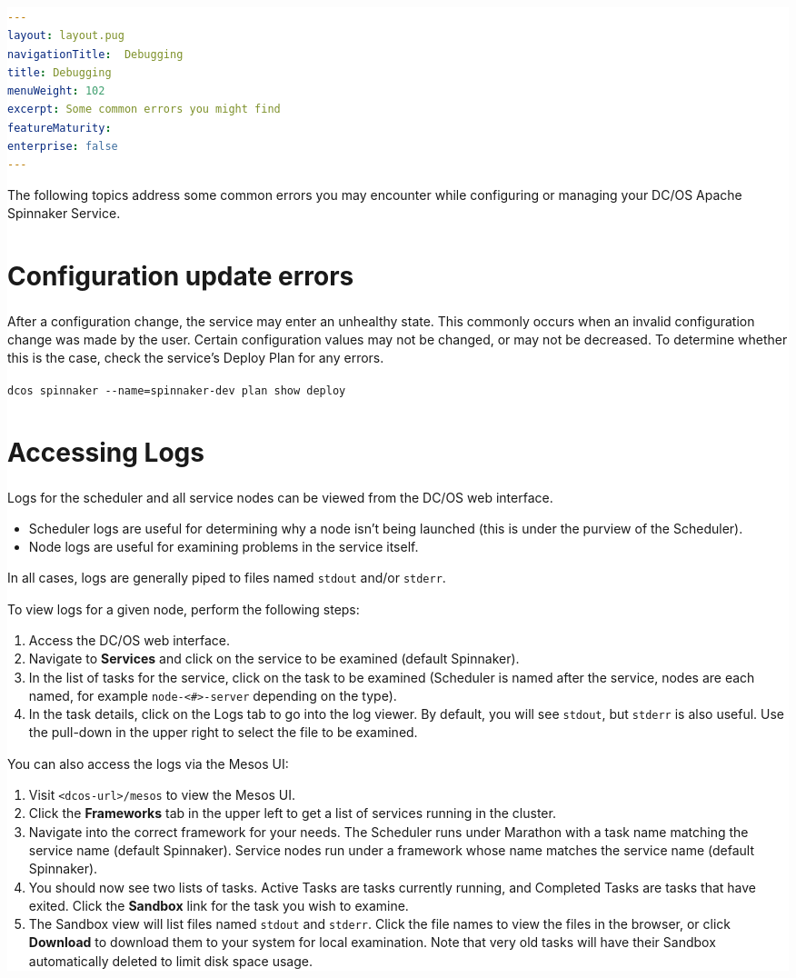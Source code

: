 ```yaml
---
layout: layout.pug
navigationTitle:  Debugging
title: Debugging
menuWeight: 102
excerpt: Some common errors you might find
featureMaturity:
enterprise: false
---
```


The following topics address some common errors you may encounter while configuring or managing your DC/OS Apache Spinnaker Service.

# Configuration update errors

After a configuration change, the service may enter an unhealthy state. This commonly occurs when an invalid configuration change was made by the user. Certain configuration values may not be changed, or may not be decreased. To determine whether this is the case, check the service’s Deploy Plan for any errors.

```shell
dcos spinnaker --name=spinnaker-dev plan show deploy
```

# Accessing Logs

Logs for the scheduler and all service nodes can be viewed from the DC/OS web interface.

- Scheduler logs are useful for determining why a node isn’t being launched (this is under the purview of the Scheduler).
- Node logs are useful for examining problems in the service itself.

In all cases, logs are generally piped to files named `stdout` and/or `stderr`.

To view logs for a given node, perform the following steps:

  1. Access the DC/OS web interface.
  2. Navigate to **Services** and click on the service to be examined (default Spinnaker).
  3. In the list of tasks for the service, click on the task to be examined (Scheduler is named after the service, nodes are each named, for example  `node-<#>-server` depending on the type).
  4. In the task details, click on the Logs tab to go into the log viewer. By default, you will see `stdout`, but `stderr` is also useful. Use the pull-down in the upper right to select the file to be examined.

You can also access the logs via the Mesos UI:

  1. Visit `<dcos-url>/mesos` to view the Mesos UI.
  2. Click the **Frameworks** tab in the upper left to get a list of services running in the cluster.
  3. Navigate into the correct framework for your needs. The Scheduler runs under Marathon with a task name matching the service name (default Spinnaker). Service nodes run under a framework whose name matches the service name (default Spinnaker).
  4. You should now see two lists of tasks. Active Tasks are tasks currently running, and Completed Tasks are tasks that have exited. Click the **Sandbox** link for the task you wish to examine.
  5. The Sandbox view will list files named `stdout` and `stderr`. Click the file names to view the files in the browser, or click **Download** to download them to your system for local examination. Note that very old tasks will have their Sandbox automatically deleted to limit disk space usage.

